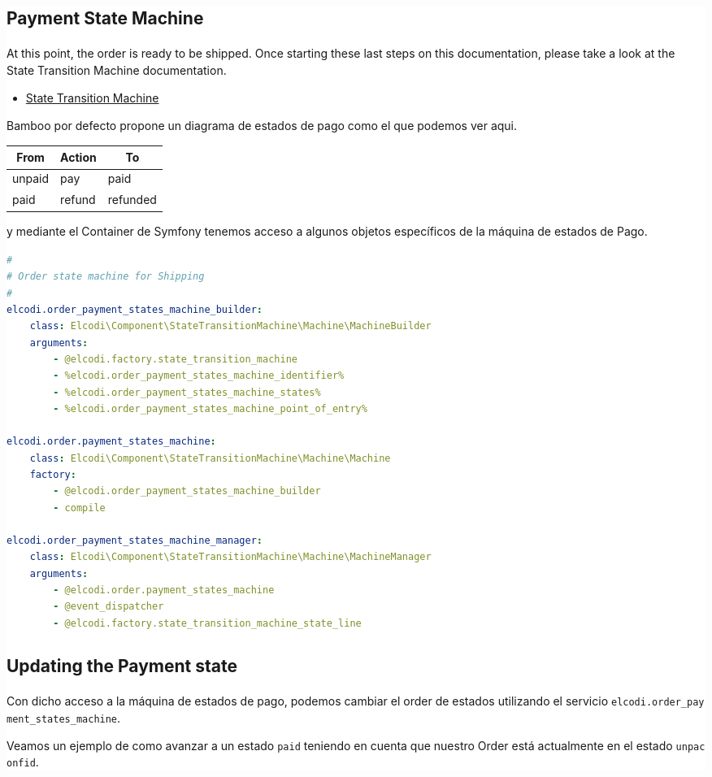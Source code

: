 ## Payment State Machine

At this point, the order is ready to be shipped. Once starting these last steps
on this documentation, please take a look at the State Transition Machine 
documentation.

* [State Transition Machine](../component/state-transition-machine.md)

Bamboo por defecto propone un diagrama de estados de pago como el que podemos
ver aqui.

| From    | Action | To       |
|---------|--------|----------|
| unpaid  | pay    | paid     |
| paid    | refund | refunded |

y mediante el Container de Symfony tenemos acceso a algunos objetos específicos
de la máquina de estados de Pago.

``` yaml
#
# Order state machine for Shipping
#
elcodi.order_payment_states_machine_builder:
    class: Elcodi\Component\StateTransitionMachine\Machine\MachineBuilder
    arguments:
        - @elcodi.factory.state_transition_machine
        - %elcodi.order_payment_states_machine_identifier%
        - %elcodi.order_payment_states_machine_states%
        - %elcodi.order_payment_states_machine_point_of_entry%

elcodi.order.payment_states_machine:
    class: Elcodi\Component\StateTransitionMachine\Machine\Machine
    factory:
        - @elcodi.order_payment_states_machine_builder
        - compile

elcodi.order_payment_states_machine_manager:
    class: Elcodi\Component\StateTransitionMachine\Machine\MachineManager
    arguments:
        - @elcodi.order.payment_states_machine
        - @event_dispatcher
        - @elcodi.factory.state_transition_machine_state_line
```

## Updating the Payment state

Con dicho acceso a la máquina de estados de pago, podemos cambiar el order de
estados utilizando el servicio `elcodi.order_payment_states_machine`.

Veamos un ejemplo de como avanzar a un estado `paid` teniendo en cuenta que
nuestro Order está actualmente en el estado `unpaconfid`.
